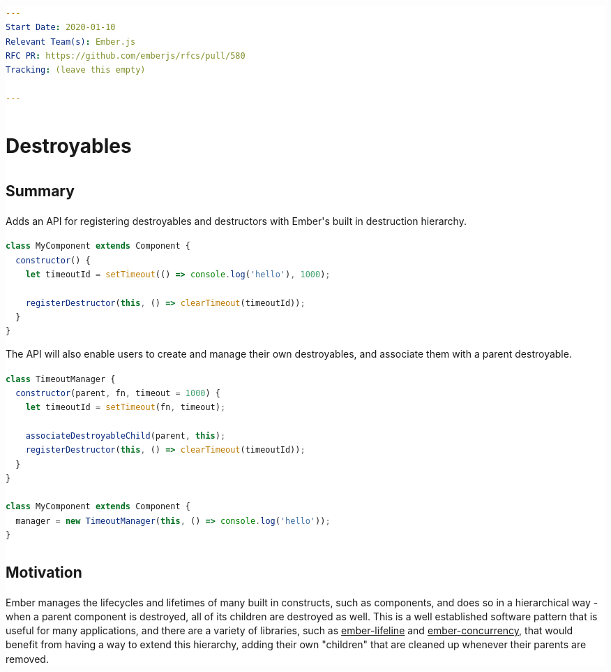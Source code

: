 ```yaml
---
Start Date: 2020-01-10
Relevant Team(s): Ember.js
RFC PR: https://github.com/emberjs/rfcs/pull/580
Tracking: (leave this empty)

---
```


# Destroyables

## Summary

Adds an API for registering destroyables and destructors with Ember's built in
destruction hierarchy.

```js
class MyComponent extends Component {
  constructor() {
    let timeoutId = setTimeout(() => console.log('hello'), 1000);

    registerDestructor(this, () => clearTimeout(timeoutId));
  }
}
```

The API will also enable users to create and manage their own destroyables, and
associate them with a parent destroyable.

```js
class TimeoutManager {
  constructor(parent, fn, timeout = 1000) {
    let timeoutId = setTimeout(fn, timeout);

    associateDestroyableChild(parent, this);
    registerDestructor(this, () => clearTimeout(timeoutId));
  }
}

class MyComponent extends Component {
  manager = new TimeoutManager(this, () => console.log('hello'));
}
```

## Motivation

Ember manages the lifecycles and lifetimes of many built in constructs, such as
components, and does so in a hierarchical way - when a parent component is
destroyed, all of its children are destroyed as well. This is a well established
software pattern that is useful for many applications, and there are a variety
of libraries, such as [ember-lifeline](https://github.com/ember-lifeline/ember-lifeline)
and [ember-concurrency](https://github.com/machty/ember-concurrency), that would
benefit from having a way to extend this hierarchy, adding their own "children"
that are cleaned up whenever their parents are removed.

